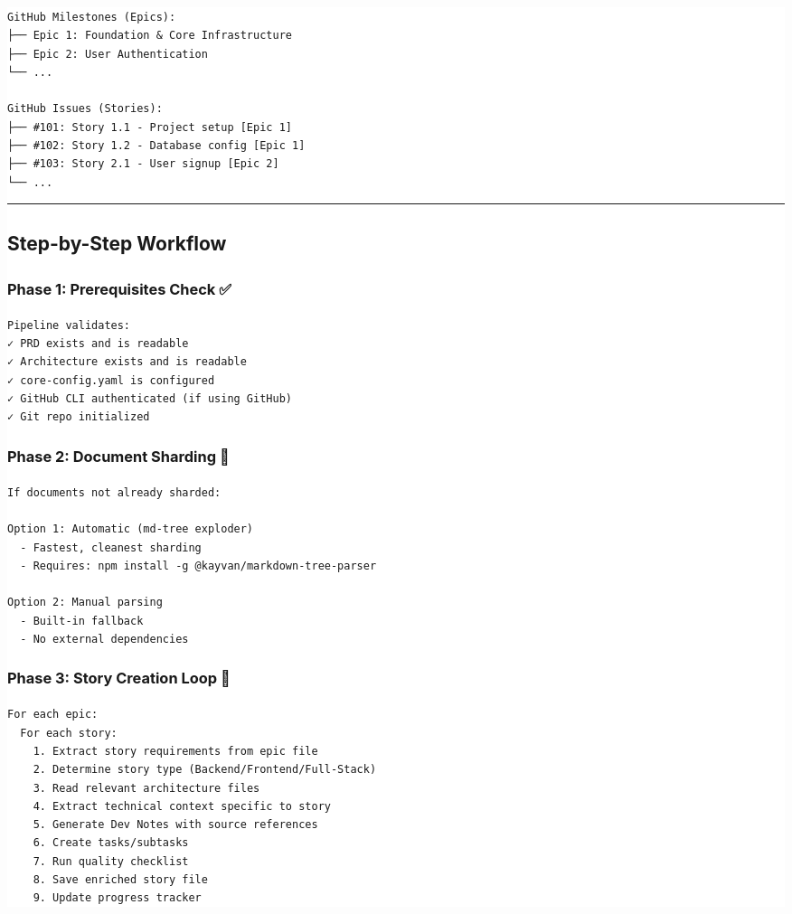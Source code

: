 ```
GitHub Milestones (Epics):
├── Epic 1: Foundation & Core Infrastructure
├── Epic 2: User Authentication
└── ...

GitHub Issues (Stories):
├── #101: Story 1.1 - Project setup [Epic 1]
├── #102: Story 1.2 - Database config [Epic 1]
├── #103: Story 2.1 - User signup [Epic 2]
└── ...
```

---

## Step-by-Step Workflow

### Phase 1: Prerequisites Check ✅

```
Pipeline validates:
✓ PRD exists and is readable
✓ Architecture exists and is readable
✓ core-config.yaml is configured
✓ GitHub CLI authenticated (if using GitHub)
✓ Git repo initialized
```

### Phase 2: Document Sharding 📄

```
If documents not already sharded:

Option 1: Automatic (md-tree exploder)
  - Fastest, cleanest sharding
  - Requires: npm install -g @kayvan/markdown-tree-parser

Option 2: Manual parsing
  - Built-in fallback
  - No external dependencies
```

### Phase 3: Story Creation Loop 🔄

```
For each epic:
  For each story:
    1. Extract story requirements from epic file
    2. Determine story type (Backend/Frontend/Full-Stack)
    3. Read relevant architecture files
    4. Extract technical context specific to story
    5. Generate Dev Notes with source references
    6. Create tasks/subtasks
    7. Run quality checklist
    8. Save enriched story file
    9. Update progress tracker
```
